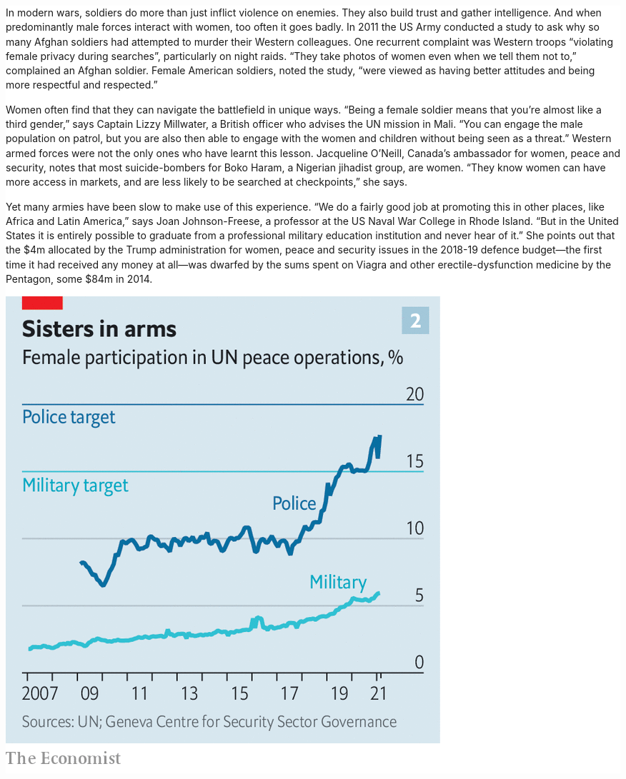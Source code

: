 In modern wars, soldiers do more than just inflict violence on enemies. They also build trust and gather intelligence. And when predominantly male forces interact with women, too often it goes badly. In 2011 the US Army conducted a study to ask why so many Afghan soldiers had attempted to murder their Western colleagues. One recurrent complaint was Western troops “violating female privacy during searches”, particularly on night raids. “They take photos of women even when we tell them not to,” complained an Afghan soldier. Female American soldiers, noted the study, “were viewed as having better attitudes and being more respectful and respected.”

Women often find that they can navigate the battlefield in unique ways. “Being a female soldier means that you’re almost like a third gender,” says Captain Lizzy Millwater, a British officer who advises the UN mission in Mali. “You can engage the male population on patrol, but you are also then able to engage with the women and children without being seen as a threat.” Western armed forces were not the only ones who have learnt this lesson. Jacqueline O’Neill, Canada’s ambassador for women, peace and security, notes that most suicide-bombers for Boko Haram, a Nigerian jihadist group, are women. “They know women can have more access in markets, and are less likely to be searched at checkpoints,” she says.

Yet many armies have been slow to make use of this experience. “We do a fairly good job at promoting this in other places, like Africa and Latin America,” says Joan Johnson-Freese, a professor at the US Naval War College in Rhode Island. “But in the United States it is entirely possible to graduate from a professional military education institution and never hear of it.” She points out that the $4m allocated by the Trump administration for women, peace and security issues in the 2018-19 defence budget—the first time it had received any money at all—was dwarfed by the sums spent on Viagra and other erectile-dysfunction medicine by the Pentagon, some $84m in 2014.

![image](images/20210424_IRC584.png) 
